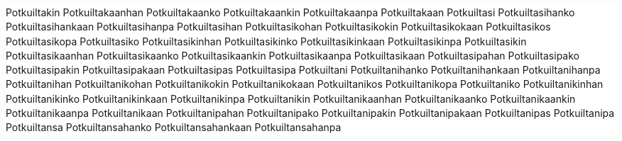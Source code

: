 Potkuiltakin
Potkuiltakaanhan
Potkuiltakaanko
Potkuiltakaankin
Potkuiltakaanpa
Potkuiltakaan
Potkuiltasi
Potkuiltasihanko
Potkuiltasihankaan
Potkuiltasihanpa
Potkuiltasihan
Potkuiltasikohan
Potkuiltasikokin
Potkuiltasikokaan
Potkuiltasikos
Potkuiltasikopa
Potkuiltasiko
Potkuiltasikinhan
Potkuiltasikinko
Potkuiltasikinkaan
Potkuiltasikinpa
Potkuiltasikin
Potkuiltasikaanhan
Potkuiltasikaanko
Potkuiltasikaankin
Potkuiltasikaanpa
Potkuiltasikaan
Potkuiltasipahan
Potkuiltasipako
Potkuiltasipakin
Potkuiltasipakaan
Potkuiltasipas
Potkuiltasipa
Potkuiltani
Potkuiltanihanko
Potkuiltanihankaan
Potkuiltanihanpa
Potkuiltanihan
Potkuiltanikohan
Potkuiltanikokin
Potkuiltanikokaan
Potkuiltanikos
Potkuiltanikopa
Potkuiltaniko
Potkuiltanikinhan
Potkuiltanikinko
Potkuiltanikinkaan
Potkuiltanikinpa
Potkuiltanikin
Potkuiltanikaanhan
Potkuiltanikaanko
Potkuiltanikaankin
Potkuiltanikaanpa
Potkuiltanikaan
Potkuiltanipahan
Potkuiltanipako
Potkuiltanipakin
Potkuiltanipakaan
Potkuiltanipas
Potkuiltanipa
Potkuiltansa
Potkuiltansahanko
Potkuiltansahankaan
Potkuiltansahanpa